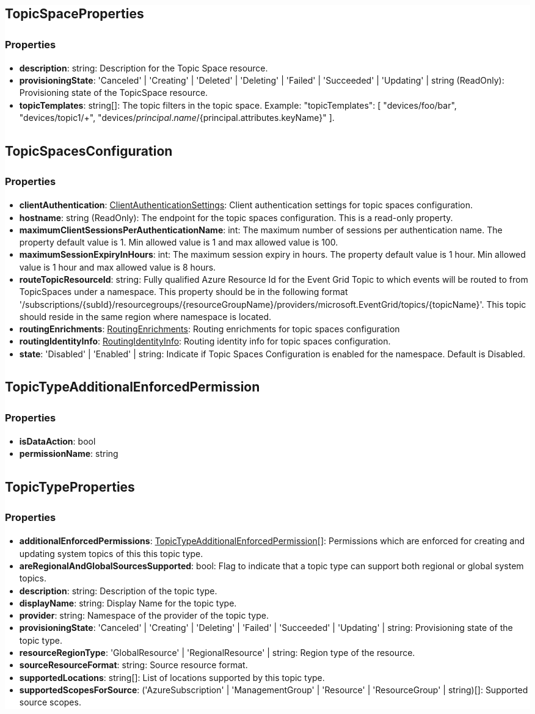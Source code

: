 ## TopicSpaceProperties
### Properties
* **description**: string: Description for the Topic Space resource.
* **provisioningState**: 'Canceled' | 'Creating' | 'Deleted' | 'Deleting' | 'Failed' | 'Succeeded' | 'Updating' | string (ReadOnly): Provisioning state of the TopicSpace resource.
* **topicTemplates**: string[]: The topic filters in the topic space.
Example: "topicTemplates": [ 
              "devices/foo/bar",
              "devices/topic1/+",
              "devices/${principal.name}/${principal.attributes.keyName}" ].

## TopicSpacesConfiguration
### Properties
* **clientAuthentication**: [ClientAuthenticationSettings](#clientauthenticationsettings): Client authentication settings for topic spaces configuration.
* **hostname**: string (ReadOnly): The endpoint for the topic spaces configuration. This is a read-only property.
* **maximumClientSessionsPerAuthenticationName**: int: The maximum number of sessions per authentication name. The property default value is 1.
Min allowed value is 1 and max allowed value is 100.
* **maximumSessionExpiryInHours**: int: The maximum session expiry in hours. The property default value is 1 hour.
Min allowed value is 1 hour and max allowed value is 8 hours.
* **routeTopicResourceId**: string: Fully qualified Azure Resource Id for the Event Grid Topic to which events will be routed to from TopicSpaces under a namespace.
This property should be in the following format '/subscriptions/{subId}/resourcegroups/{resourceGroupName}/providers/microsoft.EventGrid/topics/{topicName}'.
This topic should reside in the same region where namespace is located.
* **routingEnrichments**: [RoutingEnrichments](#routingenrichments): Routing enrichments for topic spaces configuration
* **routingIdentityInfo**: [RoutingIdentityInfo](#routingidentityinfo): Routing identity info for topic spaces configuration.
* **state**: 'Disabled' | 'Enabled' | string: Indicate if Topic Spaces Configuration is enabled for the namespace. Default is Disabled.

## TopicTypeAdditionalEnforcedPermission
### Properties
* **isDataAction**: bool
* **permissionName**: string

## TopicTypeProperties
### Properties
* **additionalEnforcedPermissions**: [TopicTypeAdditionalEnforcedPermission](#topictypeadditionalenforcedpermission)[]: Permissions which are enforced for creating and updating system topics of this this topic type.
* **areRegionalAndGlobalSourcesSupported**: bool: Flag to indicate that a topic type can support both regional or global system topics.
* **description**: string: Description of the topic type.
* **displayName**: string: Display Name for the topic type.
* **provider**: string: Namespace of the provider of the topic type.
* **provisioningState**: 'Canceled' | 'Creating' | 'Deleting' | 'Failed' | 'Succeeded' | 'Updating' | string: Provisioning state of the topic type.
* **resourceRegionType**: 'GlobalResource' | 'RegionalResource' | string: Region type of the resource.
* **sourceResourceFormat**: string: Source resource format.
* **supportedLocations**: string[]: List of locations supported by this topic type.
* **supportedScopesForSource**: ('AzureSubscription' | 'ManagementGroup' | 'Resource' | 'ResourceGroup' | string)[]: Supported source scopes.